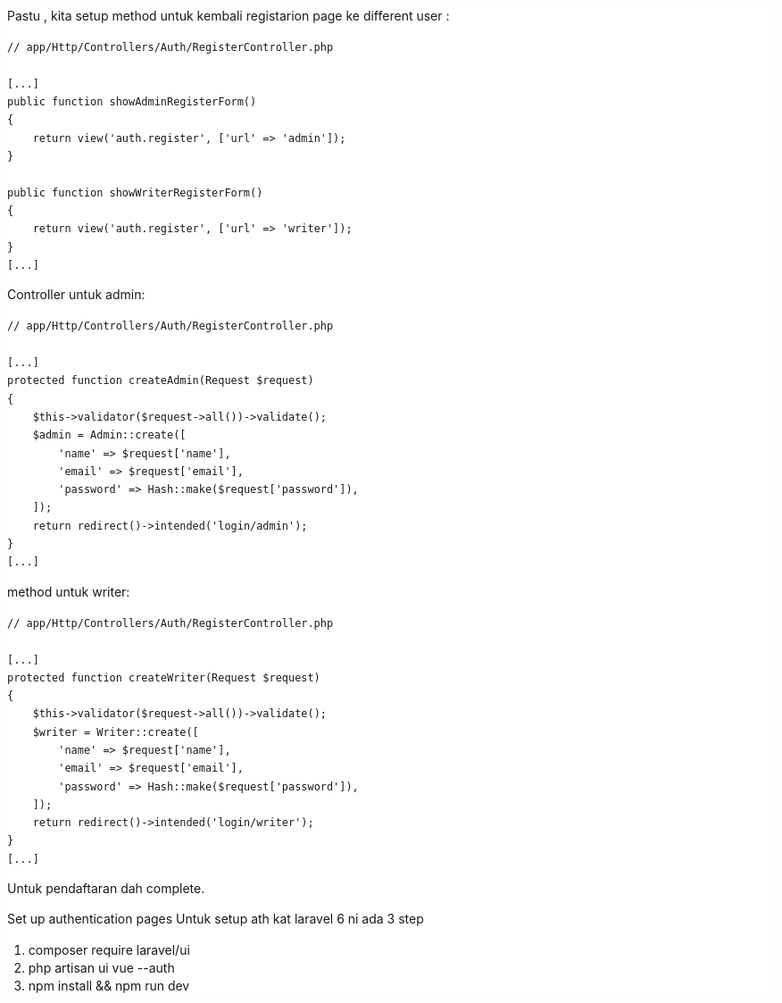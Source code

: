 
Pastu , kita setup method untuk kembali registarion page ke different user : 

    // app/Http/Controllers/Auth/RegisterController.php

    [...]
    public function showAdminRegisterForm()
    {
        return view('auth.register', ['url' => 'admin']);
    }

    public function showWriterRegisterForm()
    {
        return view('auth.register', ['url' => 'writer']);
    }
    [...]

Controller untuk  admin:

    // app/Http/Controllers/Auth/RegisterController.php

    [...] 
    protected function createAdmin(Request $request)
    {
        $this->validator($request->all())->validate();
        $admin = Admin::create([
            'name' => $request['name'],
            'email' => $request['email'],
            'password' => Hash::make($request['password']),
        ]);
        return redirect()->intended('login/admin');
    }
    [...] 
method untuk  writer:

    // app/Http/Controllers/Auth/RegisterController.php

    [...] 
    protected function createWriter(Request $request)
    {
        $this->validator($request->all())->validate();
        $writer = Writer::create([
            'name' => $request['name'],
            'email' => $request['email'],
            'password' => Hash::make($request['password']),
        ]);
        return redirect()->intended('login/writer');
    }
    [...] 

Untuk pendaftaran dah complete. 

Set up authentication pages
Untuk setup ath kat laravel 6 ni ada 3 step 
1. composer require laravel/ui
2. php artisan ui vue --auth
3. npm install && npm run dev
